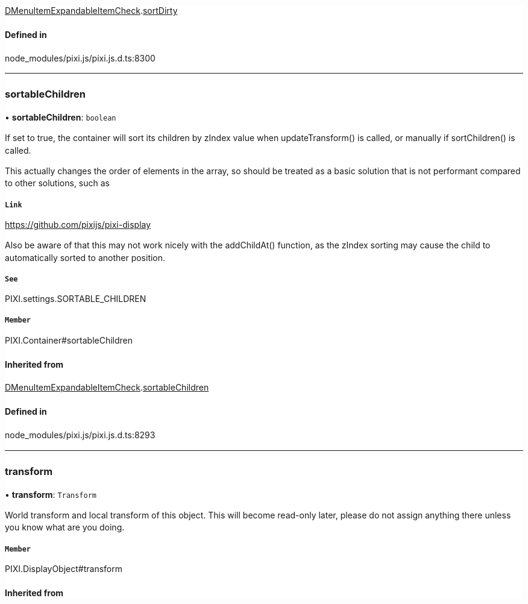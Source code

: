 [DMenuItemExpandableItemCheck](DMenuItemExpandableItemCheck.md).[sortDirty](DMenuItemExpandableItemCheck.md#sortdirty)

#### Defined in

node_modules/pixi.js/pixi.js.d.ts:8300

___

### sortableChildren

• **sortableChildren**: `boolean`

If set to true, the container will sort its children by zIndex value
when updateTransform() is called, or manually if sortChildren() is called.

This actually changes the order of elements in the array, so should be treated
as a basic solution that is not performant compared to other solutions,
such as

**`Link`**

https://github.com/pixijs/pixi-display

Also be aware of that this may not work nicely with the addChildAt() function,
as the zIndex sorting may cause the child to automatically sorted to another position.

**`See`**

PIXI.settings.SORTABLE_CHILDREN

**`Member`**

PIXI.Container#sortableChildren

#### Inherited from

[DMenuItemExpandableItemCheck](DMenuItemExpandableItemCheck.md).[sortableChildren](DMenuItemExpandableItemCheck.md#sortablechildren)

#### Defined in

node_modules/pixi.js/pixi.js.d.ts:8293

___

### transform

• **transform**: `Transform`

World transform and local transform of this object.
This will become read-only later, please do not assign anything there unless you know what are you doing.

**`Member`**

PIXI.DisplayObject#transform

#### Inherited from
